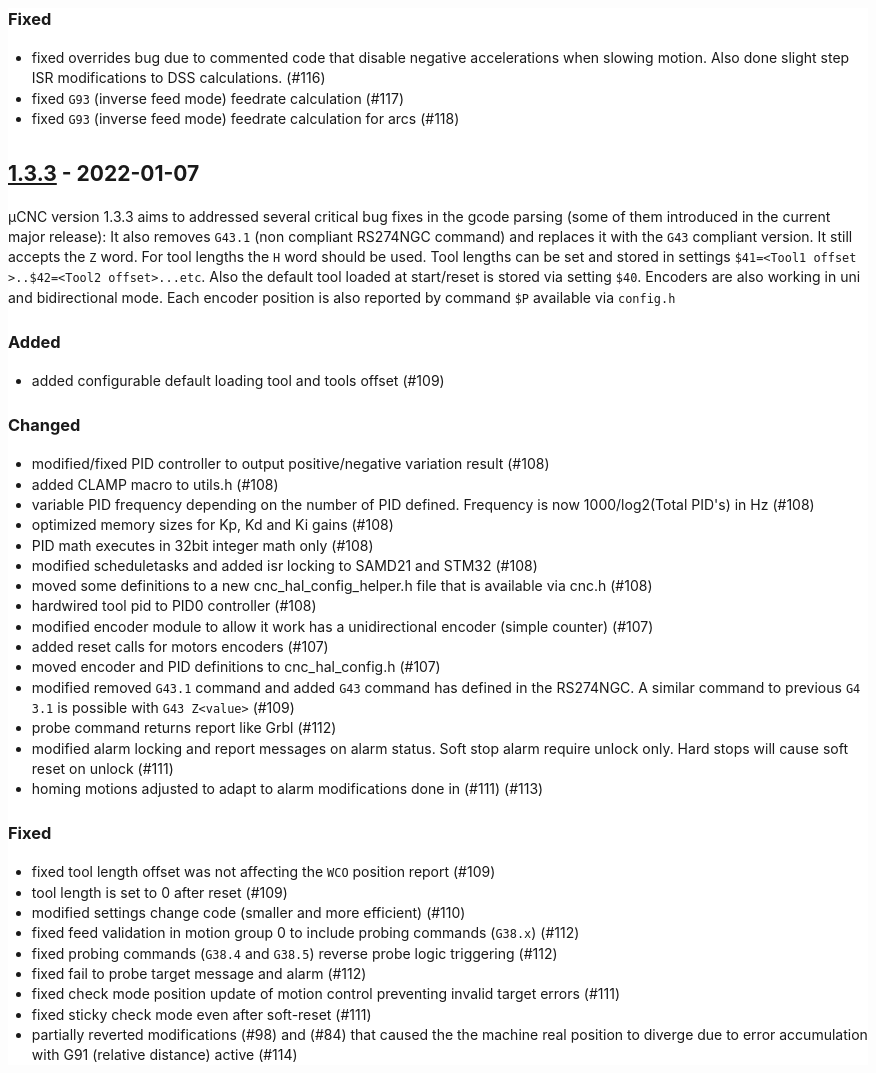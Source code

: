 ### Fixed

- fixed overrides bug due to commented code that disable negative accelerations when slowing motion. Also done slight step ISR modifications to DSS calculations. (#116)
- fixed `G93` (inverse feed mode) feedrate calculation (#117)
- fixed `G93` (inverse feed mode) feedrate calculation for arcs (#118)

## [1.3.3] - 2022-01-07

µCNC version 1.3.3 aims to addressed several critical bug fixes in the gcode parsing (some of them introduced in the current major release):
It also removes `G43.1` (non compliant RS274NGC command) and replaces it with the `G43` compliant version. It still accepts the `Z` word. For tool lengths the `H` word should be used.
Tool lengths can be set and stored in settings `$41=<Tool1 offset>..$42=<Tool2 offset>...etc`. Also the default tool loaded at start/reset is stored via setting `$40`.
Encoders are also working in uni and bidirectional mode. Each encoder position is also reported by command `$P` available via `config.h`

### Added

- added configurable default loading tool and tools offset (#109)

### Changed

- modified/fixed PID controller to output positive/negative variation result (#108)
- added CLAMP macro to utils.h (#108)
- variable PID frequency depending on the number of PID defined. Frequency is now 1000/log2(Total PID's) in Hz (#108)
- optimized memory sizes for Kp, Kd and Ki gains (#108)
- PID math executes in 32bit integer math only (#108)
- modified scheduletasks and added isr locking to SAMD21 and STM32 (#108)
- moved some definitions to a new cnc_hal_config_helper.h file that is available via cnc.h (#108)
- hardwired tool pid to PID0 controller (#108)
- modified encoder module to allow it work has a unidirectional encoder (simple counter) (#107)
- added reset calls for motors encoders (#107)
- moved encoder and PID definitions to cnc_hal_config.h (#107)
- modified removed `G43.1` command and added `G43` command has defined in the RS274NGC. A similar command to previous `G43.1` is possible with `G43 Z<value>` (#109)
- probe command returns report like Grbl (#112)
- modified alarm locking and report messages on alarm status. Soft stop alarm require unlock only. Hard stops will cause soft reset on unlock (#111)
- homing motions adjusted to adapt to alarm modifications done in (#111) (#113)

### Fixed

- fixed tool length offset was not affecting the `WCO` position report (#109)
- tool length is set to 0 after reset (#109)
- modified settings change code (smaller and more efficient) (#110)
- fixed feed validation in motion group 0 to include probing commands (`G38.x`) (#112)
- fixed probing commands (`G38.4` and `G38.5`) reverse probe logic triggering (#112)
- fixed fail to probe target message and alarm (#112)
- fixed check mode position update of motion control preventing invalid target errors (#111)
- fixed sticky check mode even after soft-reset (#111)
- partially reverted modifications (#98) and (#84) that caused the the machine real position to diverge due to error accumulation with G91 (relative distance) active (#114)


[1.12.3]: https://github.com/Paciente8159/uCNC/releases/tag/v1.12.3
[1.12.2]: https://github.com/Paciente8159/uCNC/releases/tag/v1.12.2
[1.12.1]: https://github.com/Paciente8159/uCNC/releases/tag/v1.12.1
[1.12.0]: https://github.com/Paciente8159/uCNC/releases/tag/v1.12.0
[1.11.2]: https://github.com/Paciente8159/uCNC/releases/tag/v1.11.2
[1.11.1]: https://github.com/Paciente8159/uCNC/releases/tag/v1.11.1
[1.11.0]: https://github.com/Paciente8159/uCNC/releases/tag/v1.11.0
[1.11.0-rc]: https://github.com/Paciente8159/uCNC/releases/tag/v1.11.0-rc
[1.10.2]: https://github.com/Paciente8159/uCNC/releases/tag/v1.10.2
[1.10.1]: https://github.com/Paciente8159/uCNC/releases/tag/v1.10.1
[1.10.0]: https://github.com/Paciente8159/uCNC/releases/tag/v1.10.0
[1.9.4]: https://github.com/Paciente8159/uCNC/releases/tag/v1.9.4
[1.9.3]: https://github.com/Paciente8159/uCNC/releases/tag/v1.9.3
[1.9.2]: https://github.com/Paciente8159/uCNC/releases/tag/v1.9.2
[1.9.1]: https://github.com/Paciente8159/uCNC/releases/tag/v1.9.1
[1.9.0]: https://github.com/Paciente8159/uCNC/releases/tag/v1.9.0
[1.9.0-beta]: https://github.com/Paciente8159/uCNC/releases/tag/v1.9.0-beta
[1.8.11]: https://github.com/Paciente8159/uCNC/releases/tag/v1.8.11
[1.8.10]: https://github.com/Paciente8159/uCNC/releases/tag/v1.8.10
[1.8.9]: https://github.com/Paciente8159/uCNC/releases/tag/v1.8.9
[1.8.8]: https://github.com/Paciente8159/uCNC/releases/tag/v1.8.8
[1.8.7]: https://github.com/Paciente8159/uCNC/releases/tag/v1.8.7
[1.8.6]: https://github.com/Paciente8159/uCNC/releases/tag/v1.8.6
[1.8.5]: https://github.com/Paciente8159/uCNC/releases/tag/v1.8.5
[1.8.4]: https://github.com/Paciente8159/uCNC/releases/tag/v1.8.4
[1.8.3]: https://github.com/Paciente8159/uCNC/releases/tag/v1.8.3
[1.8.2]: https://github.com/Paciente8159/uCNC/releases/tag/v1.8.2
[1.8.1]: https://github.com/Paciente8159/uCNC/releases/tag/v1.8.1
[1.8.0]: https://github.com/Paciente8159/uCNC/releases/tag/v1.8.0
[1.7.6]: https://github.com/Paciente8159/uCNC/releases/tag/v1.7.6
[1.7.5]: https://github.com/Paciente8159/uCNC/releases/tag/v1.7.5
[1.7.4]: https://github.com/Paciente8159/uCNC/releases/tag/v1.7.4
[1.8.0-beta]: https://github.com/Paciente8159/uCNC/releases/tag/v1.8.0-beta
[1.7.3]: https://github.com/Paciente8159/uCNC/releases/tag/v1.7.3
[1.7.2]: https://github.com/Paciente8159/uCNC/releases/tag/v1.7.2
[1.7.1]: https://github.com/Paciente8159/uCNC/releases/tag/v1.7.1
[1.7.0]: https://github.com/Paciente8159/uCNC/releases/tag/v1.7.0
[1.7.0-beta]: https://github.com/Paciente8159/uCNC/releases/tag/v1.7.0-beta
[1.6.2]: https://github.com/Paciente8159/uCNC/releases/tag/v1.6.2
[1.6.1]: https://github.com/Paciente8159/uCNC/releases/tag/v1.6.1
[1.6.0]: https://github.com/Paciente8159/uCNC/releases/tag/v1.6.0
[1.6.0-alpha]: https://github.com/Paciente8159/uCNC/releases/tag/v1.6.0-alpha
[1.5.7]: https://github.com/Paciente8159/uCNC/releases/tag/v1.5.7
[1.5.6]: https://github.com/Paciente8159/uCNC/releases/tag/v1.5.6
[1.5.5]: https://github.com/Paciente8159/uCNC/releases/tag/v1.5.5
[1.5.4]: https://github.com/Paciente8159/uCNC/releases/tag/v1.5.4
[1.5.3]: https://github.com/Paciente8159/uCNC/releases/tag/v1.5.3
[1.5.2]: https://github.com/Paciente8159/uCNC/releases/tag/v1.5.2
[1.5.1]: https://github.com/Paciente8159/uCNC/releases/tag/v1.5.1
[1.5.0]: https://github.com/Paciente8159/uCNC/releases/tag/v1.5.0
[1.5.rc]: https://github.com/Paciente8159/uCNC/releases/tag/v1.5.rc
[1.5.beta]: https://github.com/Paciente8159/uCNC/releases/tag/v1.5.beta
[1.4.7]: https://github.com/Paciente8159/uCNC/releases/tag/v1.4.7
[1.4.6]: https://github.com/Paciente8159/uCNC/releases/tag/v1.4.6
[1.4.5]: https://github.com/Paciente8159/uCNC/releases/tag/v1.4.5
[1.4.4]: https://github.com/Paciente8159/uCNC/releases/tag/v1.4.4
[1.4.3]: https://github.com/Paciente8159/uCNC/releases/tag/v1.4.3
[1.4.2]: https://github.com/Paciente8159/uCNC/releases/tag/v1.4.2
[1.4.1]: https://github.com/Paciente8159/uCNC/releases/tag/v1.4.1
[1.4.0]: https://github.com/Paciente8159/uCNC/releases/tag/v1.4.0
[1.4.0-rc]: https://github.com/Paciente8159/uCNC/releases/tag/v1.4.0-rc
[1.4.0-beta2]: https://github.com/Paciente8159/uCNC/releases/tag/v1.4.0-beta2
[1.4.0-beta]: https://github.com/Paciente8159/uCNC/releases/tag/v1.4.0-beta
[1.4.0-alpha]: https://github.com/Paciente8159/uCNC/releases/tag/v1.4.0-alpha
[1.3.8]: https://github.com/Paciente8159/uCNC/releases/tag/v1.3.8
[1.3.7]: https://github.com/Paciente8159/uCNC/releases/tag/v1.3.7
[1.3.6]: https://github.com/Paciente8159/uCNC/releases/tag/v1.3.6
[1.3.5]: https://github.com/Paciente8159/uCNC/releases/tag/v1.3.5
[1.3.4]: https://github.com/Paciente8159/uCNC/releases/tag/v1.3.4
[1.3.3]: https://github.com/Paciente8159/uCNC/releases/tag/v1.3.3
[1.3.2]: https://github.com/Paciente8159/uCNC/releases/tag/v1.3.2
[1.3.1]: https://github.com/Paciente8159/uCNC/releases/tag/v1.3.1
[1.3.0]: https://github.com/Paciente8159/uCNC/releases/tag/v1.3.0
[1.3.rc]: https://github.com/Paciente8159/uCNC/releases/tag/v1.3.rc
[1.3.b2]: https://github.com/Paciente8159/uCNC/releases/tag/v1.3.b2
[1.3.b]: https://github.com/Paciente8159/uCNC/releases/tag/v1.3.b
[1.2.4]: https://github.com/Paciente8159/uCNC/releases/tag/v1.2.4
[1.2.3]: https://github.com/Paciente8159/uCNC/releases/tag/v1.2.3
[1.2.2]: https://github.com/Paciente8159/uCNC/releases/tag/v1.2.2
[1.2.1]: https://github.com/Paciente8159/uCNC/releases/tag/v1.2.1
[1.2.0]: https://github.com/Paciente8159/uCNC/releases/tag/v1.2.0
[1.1.2]: https://github.com/Paciente8159/uCNC/releases/tag/v1.1.2
[1.1.1]: https://github.com/Paciente8159/uCNC/releases/tag/v1.1.1
[1.1.0]: https://github.com/Paciente8159/uCNC/releases/tag/v1.1.0
[1.0.0]: https://github.com/Paciente8159/uCNC/releases/tag/v1.0.0
[1.0.0-rc]: https://github.com/Paciente8159/uCNC/releases/tag/v1.0.0-rc
[1.0.0-beta.2]: https://github.com/Paciente8159/uCNC/releases/tag/v1.0.0-beta.2
[1.0.0-beta]: https://github.com/Paciente8159/uCNC/releases/tag/v1.0.0-beta